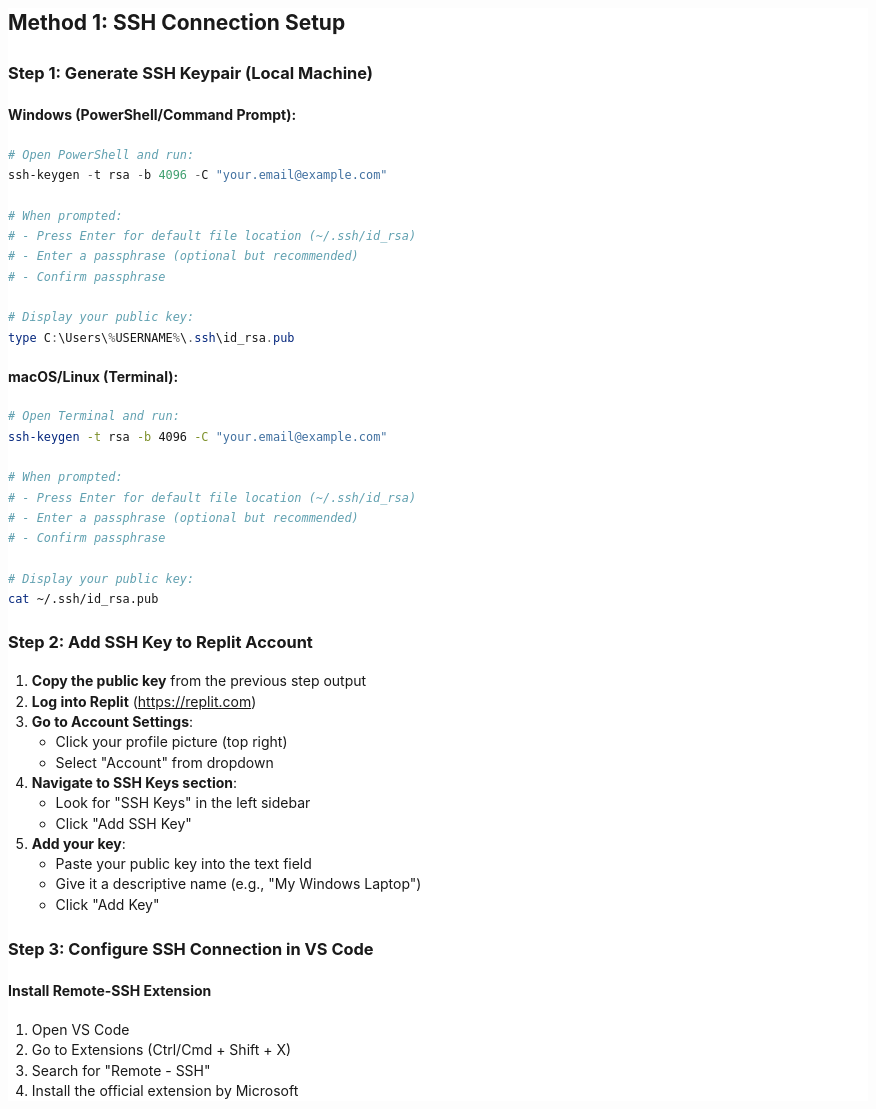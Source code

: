 
## Method 1: SSH Connection Setup

### Step 1: Generate SSH Keypair (Local Machine)

#### Windows (PowerShell/Command Prompt):
```powershell
# Open PowerShell and run:
ssh-keygen -t rsa -b 4096 -C "your.email@example.com"

# When prompted:
# - Press Enter for default file location (~/.ssh/id_rsa)
# - Enter a passphrase (optional but recommended)
# - Confirm passphrase

# Display your public key:
type C:\Users\%USERNAME%\.ssh\id_rsa.pub
```

#### macOS/Linux (Terminal):
```bash
# Open Terminal and run:
ssh-keygen -t rsa -b 4096 -C "your.email@example.com"

# When prompted:
# - Press Enter for default file location (~/.ssh/id_rsa)
# - Enter a passphrase (optional but recommended)
# - Confirm passphrase

# Display your public key:
cat ~/.ssh/id_rsa.pub
```

### Step 2: Add SSH Key to Replit Account

1. **Copy the public key** from the previous step output
2. **Log into Replit** (https://replit.com)
3. **Go to Account Settings**:
   - Click your profile picture (top right)
   - Select "Account" from dropdown
4. **Navigate to SSH Keys section**:
   - Look for "SSH Keys" in the left sidebar
   - Click "Add SSH Key"
5. **Add your key**:
   - Paste your public key into the text field
   - Give it a descriptive name (e.g., "My Windows Laptop")
   - Click "Add Key"

### Step 3: Configure SSH Connection in VS Code

#### Install Remote-SSH Extension
1. Open VS Code
2. Go to Extensions (Ctrl/Cmd + Shift + X)
3. Search for "Remote - SSH"
4. Install the official extension by Microsoft
